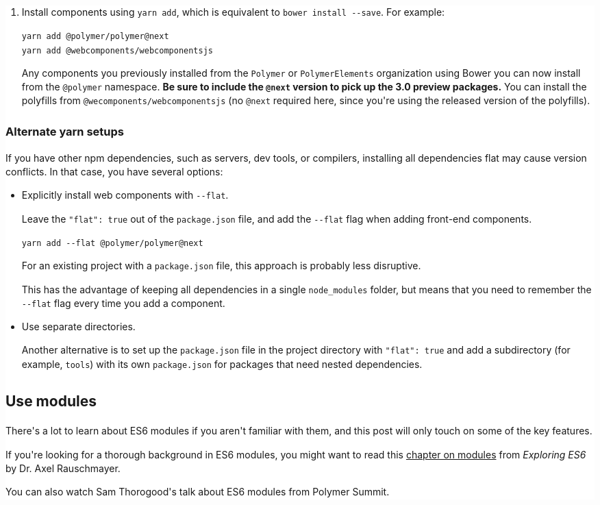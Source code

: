 1.  Install components using `yarn add`, which is equivalent to `bower install --save`. For example:

    ```bash
    yarn add @polymer/polymer@next
    yarn add @webcomponents/webcomponentsjs
    ```

    Any components you previously installed from the `Polymer` or `PolymerElements` organization using Bower you can now install from the `@polymer` namespace.  <strong>Be sure to include the <code>@next</code> version to pick up the 3.0 preview packages.</strong>
    You can install the polyfills from `@wecomponents/webcomponentsjs` (no `@next` required here,
    since you're using the released version of the polyfills).


### Alternate yarn setups

If you have other npm dependencies, such as servers, dev tools, or compilers, installing all
dependencies flat may cause version conflicts. In that case, you have several options:

-   Explicitly install web components with `--flat`.

    Leave the `"flat": true` out of the `package.json` file, and add the `--flat` flag when
    adding front-end components.

    ```
    yarn add --flat @polymer/polymer@next
    ```

    For an existing project with a `package.json` file, this approach is probably less disruptive.

    This has the advantage of keeping all dependencies in a single `node_modules` folder, but means
    that you need to remember the `--flat` flag every time you add a component.

-   Use separate directories.

    Another alternative is to set up the `package.json` file in the project directory with `"flat": true` and
    add a subdirectory (for example, `tools`) with its own `package.json` for packages that need nested
    dependencies.

## Use modules

There's a lot to learn about ES6 modules if you aren't familiar with them, and this post will only touch on some of the key features.

If you're looking for a thorough background in ES6 modules, you might want to read this [chapter on modules](http://exploringjs.com/es6/ch_modules.html) from *Exploring ES6* by Dr. Axel Rauschmayer.


You can also watch Sam Thorogood's talk about ES6 modules from Polymer Summit.

<google-youtube video-id="fIP4pjAqCtQ"
          list-type="playlist"
          list="PLNYkxOF6rcIDP0PqVaJxqNWwIgvoEPzJi"
          autoplay="0"
          rel="0">
          </google-youtube>
